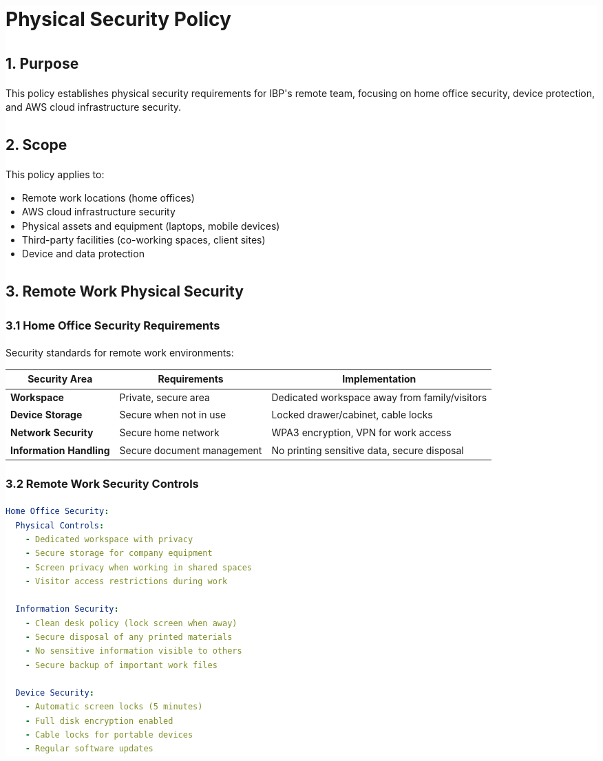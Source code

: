 # Physical Security Policy

## 1. Purpose
This policy establishes physical security requirements for IBP's remote team, focusing on home office security, device protection, and AWS cloud infrastructure security.

## 2. Scope
This policy applies to:
- Remote work locations (home offices)
- AWS cloud infrastructure security
- Physical assets and equipment (laptops, mobile devices)
- Third-party facilities (co-working spaces, client sites)
- Device and data protection

## 3. Remote Work Physical Security

### 3.1 Home Office Security Requirements
Security standards for remote work environments:

| Security Area | Requirements | Implementation |
|---------------|-------------|----------------|
| **Workspace** | Private, secure area | Dedicated workspace away from family/visitors |
| **Device Storage** | Secure when not in use | Locked drawer/cabinet, cable locks |
| **Network Security** | Secure home network | WPA3 encryption, VPN for work access |
| **Information Handling** | Secure document management | No printing sensitive data, secure disposal |

### 3.2 Remote Work Security Controls
```yaml
Home Office Security:
  Physical Controls:
    - Dedicated workspace with privacy
    - Secure storage for company equipment
    - Screen privacy when working in shared spaces
    - Visitor access restrictions during work
  
  Information Security:
    - Clean desk policy (lock screen when away)
    - Secure disposal of any printed materials
    - No sensitive information visible to others
    - Secure backup of important work files
  
  Device Security:
    - Automatic screen locks (5 minutes)
    - Full disk encryption enabled
    - Cable locks for portable devices
    - Regular software updates
```
